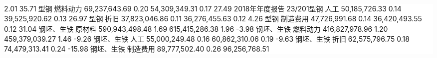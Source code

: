 2.01
35.71
型钢
燃料动力
69,237,643.69
0.20
54,309,349.31
0.17
27.49
2018年年度报告
23/201型钢
人工
50,185,726.33
0.14
39,525,920.62
0.13
26.97
型钢
折旧
37,823,046.86
0.11
36,276,455.63
0.12
4.26
型钢
制造费用
47,726,991.68
0.14
36,420,493.55
0.12
31.04
钢坯、生铁
原材料
590,943,498.48
1.69
615,415,286.38
1.96
-3.98
钢坯、生铁
燃料动力
416,827,978.96
1.20
459,379,039.27
1.46
-9.26
钢坯、生铁
人工
55,000,249.48
0.16
60,862,310.06
0.19
-9.63
钢坯、生铁
折旧
62,575,796.75
0.18
74,479,313.41
0.24
-15.98
钢坯、生铁
制造费用
89,777,502.40
0.26
96,256,768.51
